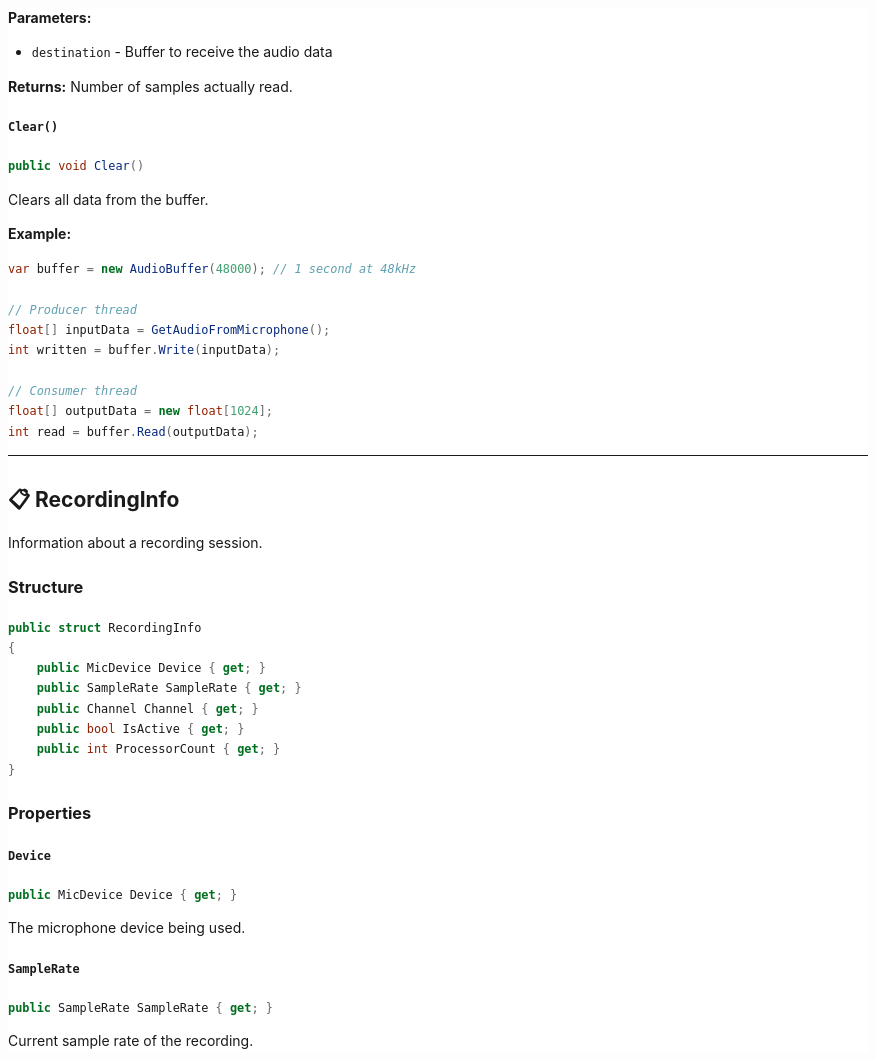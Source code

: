 **Parameters:**
- `destination` - Buffer to receive the audio data

**Returns:** Number of samples actually read.

#### `Clear()`
```csharp
public void Clear()
```
Clears all data from the buffer.

**Example:**
```csharp
var buffer = new AudioBuffer(48000); // 1 second at 48kHz

// Producer thread
float[] inputData = GetAudioFromMicrophone();
int written = buffer.Write(inputData);

// Consumer thread  
float[] outputData = new float[1024];
int read = buffer.Read(outputData);
```

---

## 📋 RecordingInfo

Information about a recording session.

### Structure
```csharp
public struct RecordingInfo
{
    public MicDevice Device { get; }
    public SampleRate SampleRate { get; }
    public Channel Channel { get; }
    public bool IsActive { get; }
    public int ProcessorCount { get; }
}
```

### Properties

#### `Device`
```csharp
public MicDevice Device { get; }
```
The microphone device being used.

#### `SampleRate`
```csharp
public SampleRate SampleRate { get; }
```
Current sample rate of the recording.
